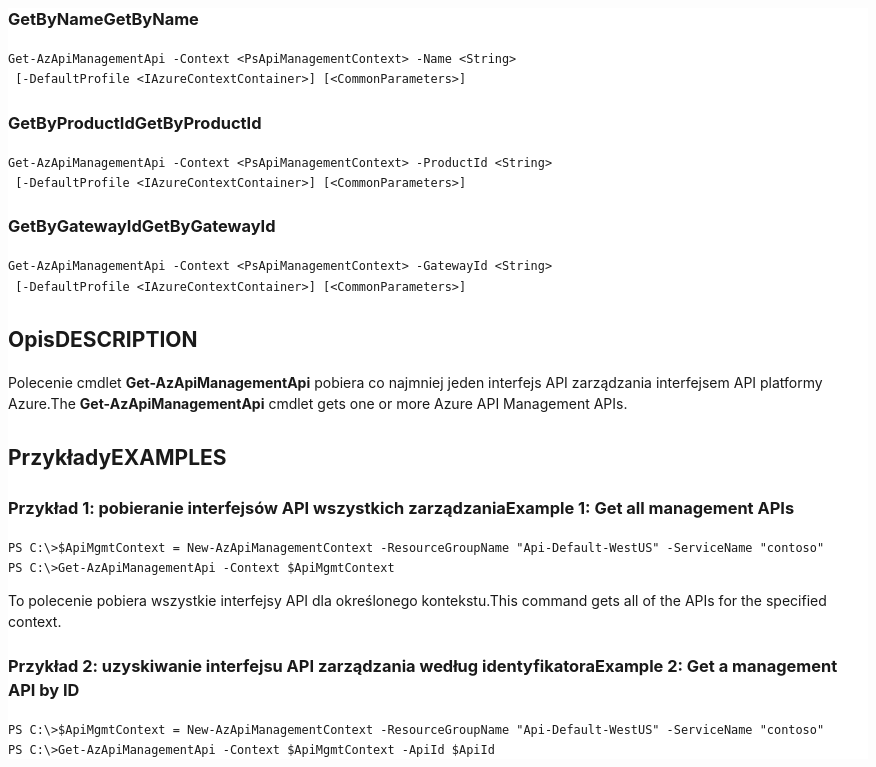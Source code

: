 ### <span data-ttu-id="fd00b-107">GetByName</span><span class="sxs-lookup"><span data-stu-id="fd00b-107">GetByName</span></span>
```
Get-AzApiManagementApi -Context <PsApiManagementContext> -Name <String>
 [-DefaultProfile <IAzureContextContainer>] [<CommonParameters>]
```

### <span data-ttu-id="fd00b-108">GetByProductId</span><span class="sxs-lookup"><span data-stu-id="fd00b-108">GetByProductId</span></span>
```
Get-AzApiManagementApi -Context <PsApiManagementContext> -ProductId <String>
 [-DefaultProfile <IAzureContextContainer>] [<CommonParameters>]
```

### <span data-ttu-id="fd00b-109">GetByGatewayId</span><span class="sxs-lookup"><span data-stu-id="fd00b-109">GetByGatewayId</span></span>
```
Get-AzApiManagementApi -Context <PsApiManagementContext> -GatewayId <String>
 [-DefaultProfile <IAzureContextContainer>] [<CommonParameters>]
```

## <span data-ttu-id="fd00b-110">Opis</span><span class="sxs-lookup"><span data-stu-id="fd00b-110">DESCRIPTION</span></span>
<span data-ttu-id="fd00b-111">Polecenie cmdlet **Get-AzApiManagementApi** pobiera co najmniej jeden interfejs API zarządzania interfejsem API platformy Azure.</span><span class="sxs-lookup"><span data-stu-id="fd00b-111">The **Get-AzApiManagementApi** cmdlet gets one or more Azure API Management APIs.</span></span>

## <span data-ttu-id="fd00b-112">Przykłady</span><span class="sxs-lookup"><span data-stu-id="fd00b-112">EXAMPLES</span></span>

### <span data-ttu-id="fd00b-113">Przykład 1: pobieranie interfejsów API wszystkich zarządzania</span><span class="sxs-lookup"><span data-stu-id="fd00b-113">Example 1: Get all management APIs</span></span>
```
PS C:\>$ApiMgmtContext = New-AzApiManagementContext -ResourceGroupName "Api-Default-WestUS" -ServiceName "contoso"
PS C:\>Get-AzApiManagementApi -Context $ApiMgmtContext
```

<span data-ttu-id="fd00b-114">To polecenie pobiera wszystkie interfejsy API dla określonego kontekstu.</span><span class="sxs-lookup"><span data-stu-id="fd00b-114">This command gets all of the APIs for the specified context.</span></span>

### <span data-ttu-id="fd00b-115">Przykład 2: uzyskiwanie interfejsu API zarządzania według identyfikatora</span><span class="sxs-lookup"><span data-stu-id="fd00b-115">Example 2: Get a management API by ID</span></span>
```
PS C:\>$ApiMgmtContext = New-AzApiManagementContext -ResourceGroupName "Api-Default-WestUS" -ServiceName "contoso"
PS C:\>Get-AzApiManagementApi -Context $ApiMgmtContext -ApiId $ApiId
```
